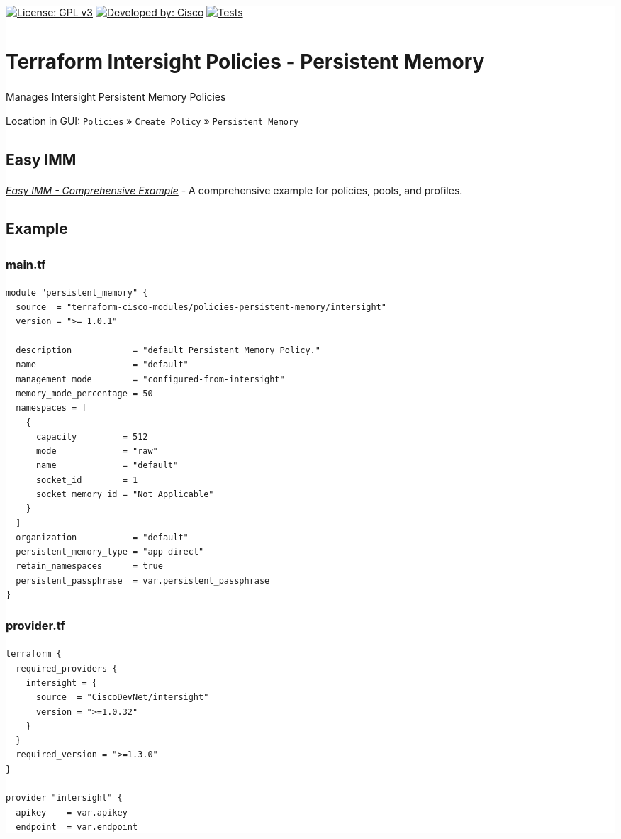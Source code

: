 
[![License: GPL v3](https://img.shields.io/badge/License-GPLv3-blue.svg)](https://www.gnu.org/licenses/gpl-3.0)
[![Developed by: Cisco](https://img.shields.io/badge/Developed%20by-Cisco-blue)](https://developer.cisco.com)
[![Tests](https://github.com/terraform-cisco-modules/terraform-intersight-policies-persistent-memory/actions/workflows/terratest.yml/badge.svg)](https://github.com/terraform-cisco-modules/terraform-intersight-policies-persistent-memory/actions/workflows/terratest.yml)

# Terraform Intersight Policies - Persistent Memory
Manages Intersight Persistent Memory Policies

Location in GUI:
`Policies` » `Create Policy` » `Persistent Memory`

## Easy IMM

[*Easy IMM - Comprehensive Example*](https://github.com/terraform-cisco-modules/easy-imm-comprehensive-example) - A comprehensive example for policies, pools, and profiles.

## Example

### main.tf
```hcl
module "persistent_memory" {
  source  = "terraform-cisco-modules/policies-persistent-memory/intersight"
  version = ">= 1.0.1"

  description            = "default Persistent Memory Policy."
  name                   = "default"
  management_mode        = "configured-from-intersight"
  memory_mode_percentage = 50
  namespaces = [
    {
      capacity         = 512
      mode             = "raw"
      name             = "default"
      socket_id        = 1
      socket_memory_id = "Not Applicable"
    }
  ]
  organization           = "default"
  persistent_memory_type = "app-direct"
  retain_namespaces      = true
  persistent_passphrase  = var.persistent_passphrase
}
```

### provider.tf
```hcl
terraform {
  required_providers {
    intersight = {
      source  = "CiscoDevNet/intersight"
      version = ">=1.0.32"
    }
  }
  required_version = ">=1.3.0"
}

provider "intersight" {
  apikey    = var.apikey
  endpoint  = var.endpoint
```